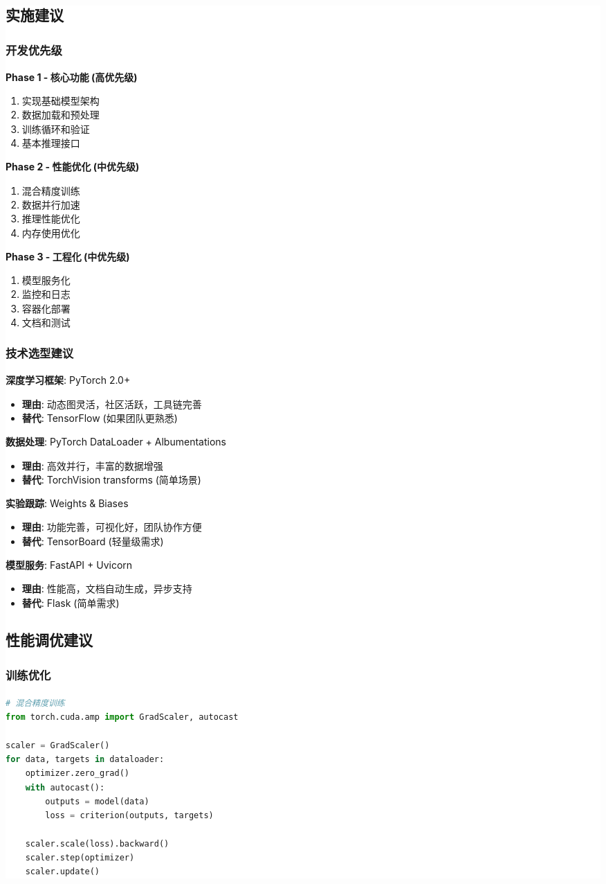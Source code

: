 ## 实施建议

### 开发优先级
**Phase 1 - 核心功能 (高优先级)**
1. 实现基础模型架构
2. 数据加载和预处理
3. 训练循环和验证
4. 基本推理接口

**Phase 2 - 性能优化 (中优先级)**
1. 混合精度训练
2. 数据并行加速
3. 推理性能优化
4. 内存使用优化

**Phase 3 - 工程化 (中优先级)**
1. 模型服务化
2. 监控和日志
3. 容器化部署
4. 文档和测试

### 技术选型建议

**深度学习框架**: PyTorch 2.0+
- **理由**: 动态图灵活，社区活跃，工具链完善
- **替代**: TensorFlow (如果团队更熟悉)

**数据处理**: PyTorch DataLoader + Albumentations
- **理由**: 高效并行，丰富的数据增强
- **替代**: TorchVision transforms (简单场景)

**实验跟踪**: Weights & Biases
- **理由**: 功能完善，可视化好，团队协作方便
- **替代**: TensorBoard (轻量级需求)

**模型服务**: FastAPI + Uvicorn
- **理由**: 性能高，文档自动生成，异步支持
- **替代**: Flask (简单需求)

## 性能调优建议

### 训练优化
```python
# 混合精度训练
from torch.cuda.amp import GradScaler, autocast

scaler = GradScaler()
for data, targets in dataloader:
    optimizer.zero_grad()
    with autocast():
        outputs = model(data)
        loss = criterion(outputs, targets)
    
    scaler.scale(loss).backward()
    scaler.step(optimizer)
    scaler.update()
```
